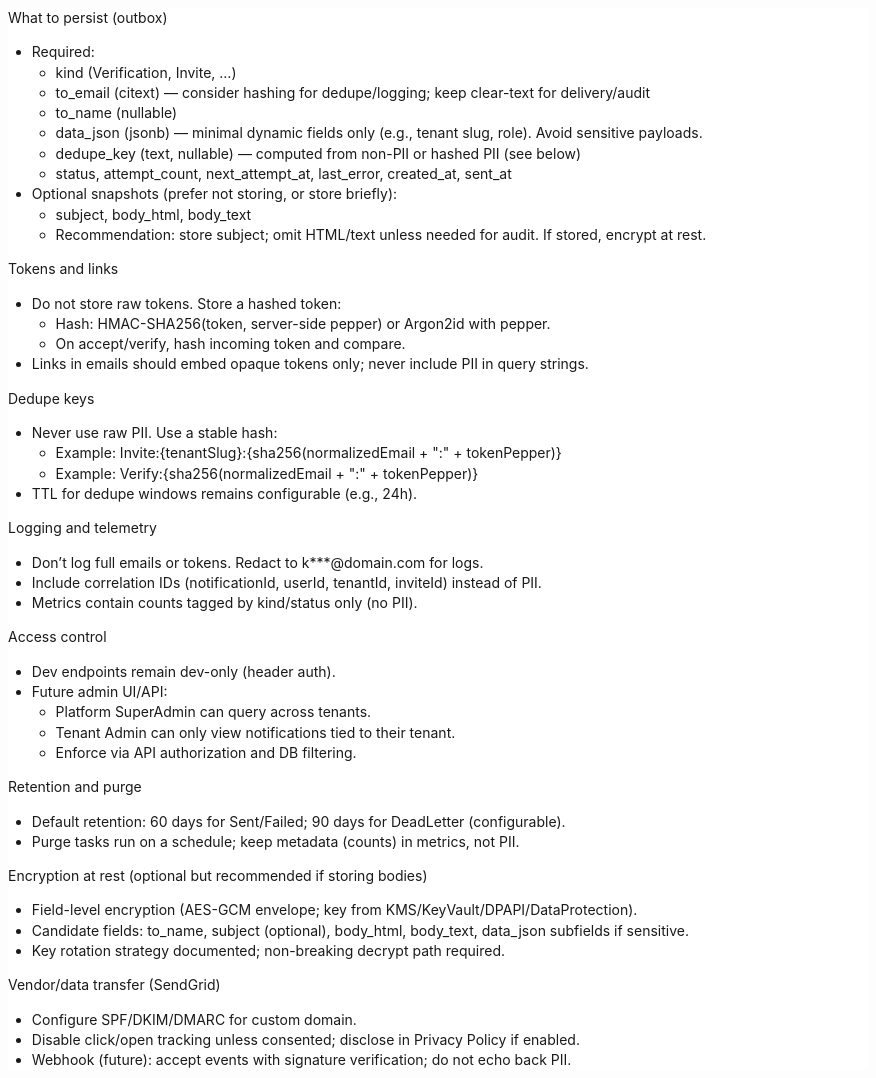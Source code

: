 What to persist (outbox)

- Required:
  - kind (Verification, Invite, …)
  - to_email (citext) — consider hashing for dedupe/logging; keep clear-text for delivery/audit
  - to_name (nullable)
  - data_json (jsonb) — minimal dynamic fields only (e.g., tenant slug, role). Avoid sensitive payloads.
  - dedupe_key (text, nullable) — computed from non-PII or hashed PII (see below)
  - status, attempt_count, next_attempt_at, last_error, created_at, sent_at
- Optional snapshots (prefer not storing, or store briefly):
  - subject, body_html, body_text
  - Recommendation: store subject; omit HTML/text unless needed for audit. If stored, encrypt at rest.

Tokens and links

- Do not store raw tokens. Store a hashed token:
  - Hash: HMAC-SHA256(token, server-side pepper) or Argon2id with pepper.
  - On accept/verify, hash incoming token and compare.
- Links in emails should embed opaque tokens only; never include PII in query strings.

Dedupe keys

- Never use raw PII. Use a stable hash:
  - Example: Invite:{tenantSlug}:{sha256(normalizedEmail + ":" + tokenPepper)}
  - Example: Verify:{sha256(normalizedEmail + ":" + tokenPepper)}
- TTL for dedupe windows remains configurable (e.g., 24h).

Logging and telemetry

- Don’t log full emails or tokens. Redact to k\*\*\*@domain.com for logs.
- Include correlation IDs (notificationId, userId, tenantId, inviteId) instead of PII.
- Metrics contain counts tagged by kind/status only (no PII).

Access control

- Dev endpoints remain dev-only (header auth).
- Future admin UI/API:
  - Platform SuperAdmin can query across tenants.
  - Tenant Admin can only view notifications tied to their tenant.
  - Enforce via API authorization and DB filtering.

Retention and purge

- Default retention: 60 days for Sent/Failed; 90 days for DeadLetter (configurable).
- Purge tasks run on a schedule; keep metadata (counts) in metrics, not PII.

Encryption at rest (optional but recommended if storing bodies)

- Field-level encryption (AES-GCM envelope; key from KMS/KeyVault/DPAPI/DataProtection).
- Candidate fields: to_name, subject (optional), body_html, body_text, data_json subfields if sensitive.
- Key rotation strategy documented; non-breaking decrypt path required.

Vendor/data transfer (SendGrid)

- Configure SPF/DKIM/DMARC for custom domain.
- Disable click/open tracking unless consented; disclose in Privacy Policy if enabled.
- Webhook (future): accept events with signature verification; do not echo back PII.
